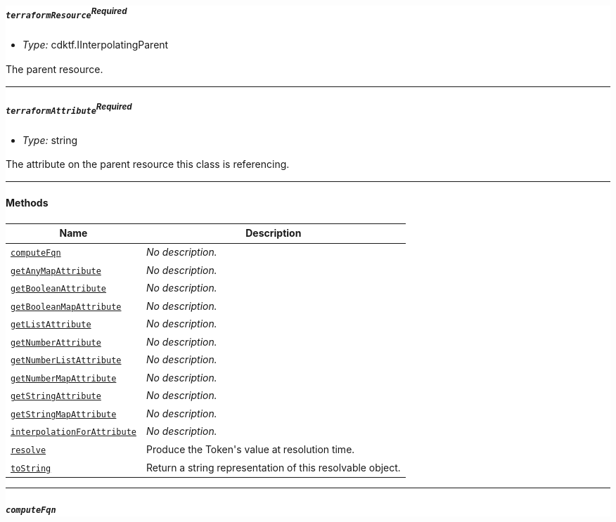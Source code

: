 
##### `terraformResource`<sup>Required</sup> <a name="terraformResource" id="@cdktf/provider-cloudflare.apiShieldOperation.ApiShieldOperationFeaturesConfidenceIntervalsSuggestedThresholdConfidenceIntervalsOutputReference.Initializer.parameter.terraformResource"></a>

- *Type:* cdktf.IInterpolatingParent

The parent resource.

---

##### `terraformAttribute`<sup>Required</sup> <a name="terraformAttribute" id="@cdktf/provider-cloudflare.apiShieldOperation.ApiShieldOperationFeaturesConfidenceIntervalsSuggestedThresholdConfidenceIntervalsOutputReference.Initializer.parameter.terraformAttribute"></a>

- *Type:* string

The attribute on the parent resource this class is referencing.

---

#### Methods <a name="Methods" id="Methods"></a>

| **Name** | **Description** |
| --- | --- |
| <code><a href="#@cdktf/provider-cloudflare.apiShieldOperation.ApiShieldOperationFeaturesConfidenceIntervalsSuggestedThresholdConfidenceIntervalsOutputReference.computeFqn">computeFqn</a></code> | *No description.* |
| <code><a href="#@cdktf/provider-cloudflare.apiShieldOperation.ApiShieldOperationFeaturesConfidenceIntervalsSuggestedThresholdConfidenceIntervalsOutputReference.getAnyMapAttribute">getAnyMapAttribute</a></code> | *No description.* |
| <code><a href="#@cdktf/provider-cloudflare.apiShieldOperation.ApiShieldOperationFeaturesConfidenceIntervalsSuggestedThresholdConfidenceIntervalsOutputReference.getBooleanAttribute">getBooleanAttribute</a></code> | *No description.* |
| <code><a href="#@cdktf/provider-cloudflare.apiShieldOperation.ApiShieldOperationFeaturesConfidenceIntervalsSuggestedThresholdConfidenceIntervalsOutputReference.getBooleanMapAttribute">getBooleanMapAttribute</a></code> | *No description.* |
| <code><a href="#@cdktf/provider-cloudflare.apiShieldOperation.ApiShieldOperationFeaturesConfidenceIntervalsSuggestedThresholdConfidenceIntervalsOutputReference.getListAttribute">getListAttribute</a></code> | *No description.* |
| <code><a href="#@cdktf/provider-cloudflare.apiShieldOperation.ApiShieldOperationFeaturesConfidenceIntervalsSuggestedThresholdConfidenceIntervalsOutputReference.getNumberAttribute">getNumberAttribute</a></code> | *No description.* |
| <code><a href="#@cdktf/provider-cloudflare.apiShieldOperation.ApiShieldOperationFeaturesConfidenceIntervalsSuggestedThresholdConfidenceIntervalsOutputReference.getNumberListAttribute">getNumberListAttribute</a></code> | *No description.* |
| <code><a href="#@cdktf/provider-cloudflare.apiShieldOperation.ApiShieldOperationFeaturesConfidenceIntervalsSuggestedThresholdConfidenceIntervalsOutputReference.getNumberMapAttribute">getNumberMapAttribute</a></code> | *No description.* |
| <code><a href="#@cdktf/provider-cloudflare.apiShieldOperation.ApiShieldOperationFeaturesConfidenceIntervalsSuggestedThresholdConfidenceIntervalsOutputReference.getStringAttribute">getStringAttribute</a></code> | *No description.* |
| <code><a href="#@cdktf/provider-cloudflare.apiShieldOperation.ApiShieldOperationFeaturesConfidenceIntervalsSuggestedThresholdConfidenceIntervalsOutputReference.getStringMapAttribute">getStringMapAttribute</a></code> | *No description.* |
| <code><a href="#@cdktf/provider-cloudflare.apiShieldOperation.ApiShieldOperationFeaturesConfidenceIntervalsSuggestedThresholdConfidenceIntervalsOutputReference.interpolationForAttribute">interpolationForAttribute</a></code> | *No description.* |
| <code><a href="#@cdktf/provider-cloudflare.apiShieldOperation.ApiShieldOperationFeaturesConfidenceIntervalsSuggestedThresholdConfidenceIntervalsOutputReference.resolve">resolve</a></code> | Produce the Token's value at resolution time. |
| <code><a href="#@cdktf/provider-cloudflare.apiShieldOperation.ApiShieldOperationFeaturesConfidenceIntervalsSuggestedThresholdConfidenceIntervalsOutputReference.toString">toString</a></code> | Return a string representation of this resolvable object. |

---

##### `computeFqn` <a name="computeFqn" id="@cdktf/provider-cloudflare.apiShieldOperation.ApiShieldOperationFeaturesConfidenceIntervalsSuggestedThresholdConfidenceIntervalsOutputReference.computeFqn"></a>
